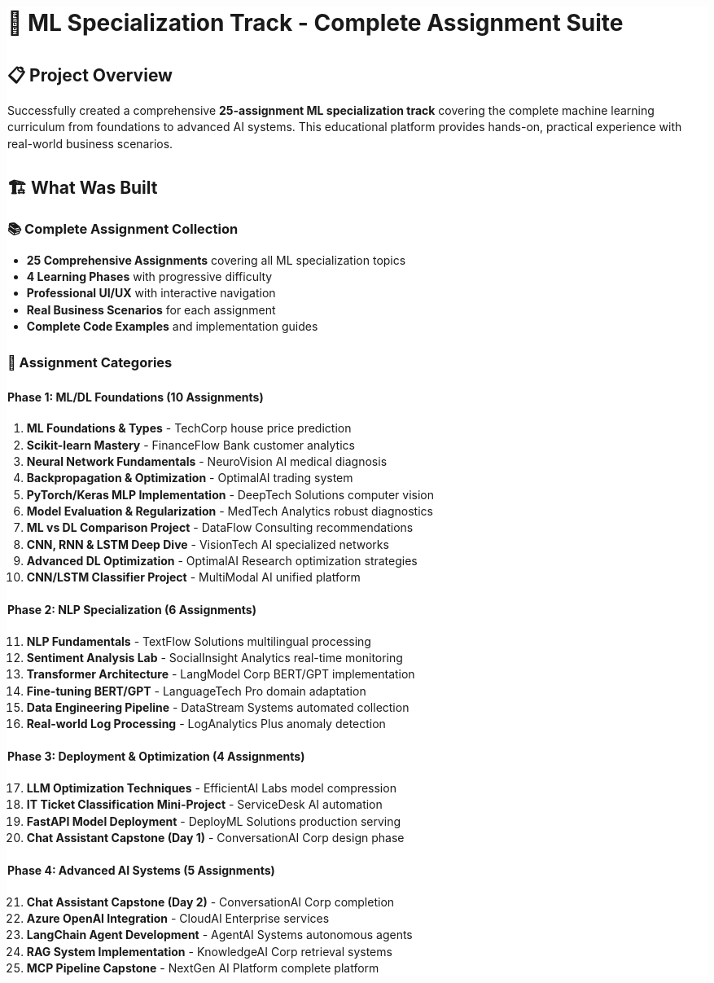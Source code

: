 # 🎉 ML Specialization Track - Complete Assignment Suite

## 📋 Project Overview

Successfully created a comprehensive **25-assignment ML specialization track** covering the complete machine learning curriculum from foundations to advanced AI systems. This educational platform provides hands-on, practical experience with real-world business scenarios.

## 🏗️ What Was Built

### 📚 Complete Assignment Collection
- **25 Comprehensive Assignments** covering all ML specialization topics
- **4 Learning Phases** with progressive difficulty
- **Professional UI/UX** with interactive navigation
- **Real Business Scenarios** for each assignment
- **Complete Code Examples** and implementation guides

### 🎯 Assignment Categories

#### **Phase 1: ML/DL Foundations (10 Assignments)**
1. **ML Foundations & Types** - TechCorp house price prediction
2. **Scikit-learn Mastery** - FinanceFlow Bank customer analytics  
3. **Neural Network Fundamentals** - NeuroVision AI medical diagnosis
4. **Backpropagation & Optimization** - OptimalAI trading system
5. **PyTorch/Keras MLP Implementation** - DeepTech Solutions computer vision
6. **Model Evaluation & Regularization** - MedTech Analytics robust diagnostics
7. **ML vs DL Comparison Project** - DataFlow Consulting recommendations
8. **CNN, RNN & LSTM Deep Dive** - VisionTech AI specialized networks
9. **Advanced DL Optimization** - OptimalAI Research optimization strategies
10. **CNN/LSTM Classifier Project** - MultiModal AI unified platform

#### **Phase 2: NLP Specialization (6 Assignments)**
11. **NLP Fundamentals** - TextFlow Solutions multilingual processing
12. **Sentiment Analysis Lab** - SocialInsight Analytics real-time monitoring
13. **Transformer Architecture** - LangModel Corp BERT/GPT implementation
14. **Fine-tuning BERT/GPT** - LanguageTech Pro domain adaptation
15. **Data Engineering Pipeline** - DataStream Systems automated collection
16. **Real-world Log Processing** - LogAnalytics Plus anomaly detection

#### **Phase 3: Deployment & Optimization (4 Assignments)**
17. **LLM Optimization Techniques** - EfficientAI Labs model compression
18. **IT Ticket Classification Mini-Project** - ServiceDesk AI automation
19. **FastAPI Model Deployment** - DeployML Solutions production serving
20. **Chat Assistant Capstone (Day 1)** - ConversationAI Corp design phase

#### **Phase 4: Advanced AI Systems (5 Assignments)**
21. **Chat Assistant Capstone (Day 2)** - ConversationAI Corp completion
22. **Azure OpenAI Integration** - CloudAI Enterprise services
23. **LangChain Agent Development** - AgentAI Systems autonomous agents
24. **RAG System Implementation** - KnowledgeAI Corp retrieval systems
25. **MCP Pipeline Capstone** - NextGen AI Platform complete platform
